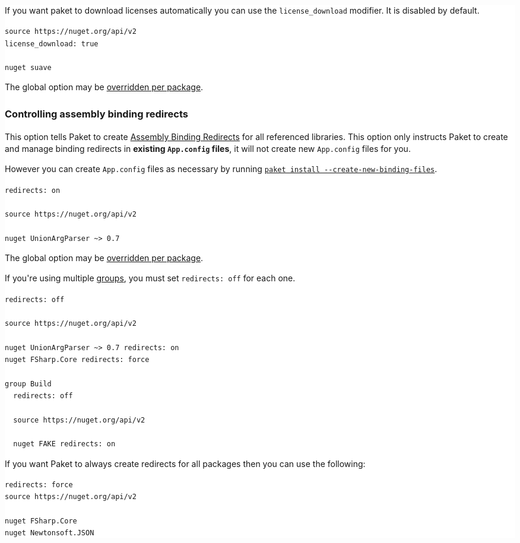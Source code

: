 If you want paket to download licenses automatically you can use the `license_download` modifier. It is disabled by default.

```paket
source https://nuget.org/api/v2
license_download: true

nuget suave
```

The global option may be
[overridden per package](nuget-dependencies.html#License-download).

### Controlling assembly binding redirects

This option tells Paket to create
[Assembly Binding Redirects](https://msdn.microsoft.com/en-us/library/433ysdt1(v=vs.110).aspx)
for all referenced libraries. This option only instructs Paket to create and manage
binding redirects in **existing `App.config` files**, it will not create new
`App.config` files for you.

However you can create `App.config` files as necessary by running
[`paket install --create-new-binding-files`](paket-install.html).

```paket
redirects: on

source https://nuget.org/api/v2

nuget UnionArgParser ~> 0.7
```

The global option may be
[overridden per package](nuget-dependencies.html#Controlling-assembly-binding-redirects).

If you're using multiple [groups](groups.html), you must set `redirects: off`
for each one.

```paket
redirects: off

source https://nuget.org/api/v2

nuget UnionArgParser ~> 0.7 redirects: on
nuget FSharp.Core redirects: force

group Build
  redirects: off

  source https://nuget.org/api/v2

  nuget FAKE redirects: on
```

If you want Paket to always create redirects for all packages then you can use the following:

```paket
redirects: force
source https://nuget.org/api/v2

nuget FSharp.Core
nuget Newtonsoft.JSON
```
